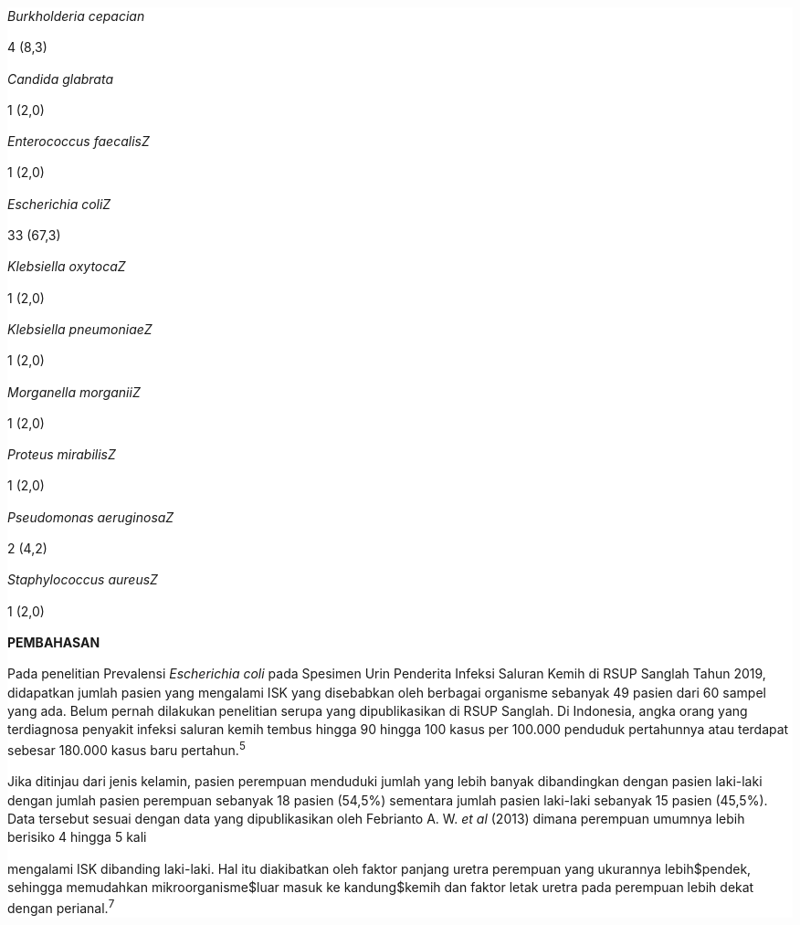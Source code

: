 <p><span class="font4" style="font-style:italic;">Burkholderia cepacian</span></p></td><td style="vertical-align:bottom;">
<p><span class="font4">4 (8,3)</span></p></td></tr>
<tr><td style="vertical-align:bottom;">
<p><span class="font4" style="font-style:italic;">Candida glabrata</span></p></td><td style="vertical-align:bottom;">
<p><span class="font4">1 (2,0)</span></p></td></tr>
<tr><td style="vertical-align:bottom;">
<p><span class="font4" style="font-style:italic;">Enterococcus faecalisZ</span></p></td><td style="vertical-align:bottom;">
<p><span class="font4">1 (2,0)</span></p></td></tr>
<tr><td style="vertical-align:top;">
<p><span class="font4" style="font-style:italic;">Escherichia coliZ</span></p></td><td style="vertical-align:top;">
<p><span class="font4">33 (67,3)</span></p></td></tr>
<tr><td style="vertical-align:bottom;">
<p><span class="font4" style="font-style:italic;">Klebsiella oxytocaZ</span></p></td><td style="vertical-align:bottom;">
<p><span class="font4">1 (2,0)</span></p></td></tr>
<tr><td style="vertical-align:bottom;">
<p><span class="font4" style="font-style:italic;">Klebsiella pneumoniaeZ</span></p></td><td style="vertical-align:bottom;">
<p><span class="font4">1 (2,0)</span></p></td></tr>
<tr><td style="vertical-align:top;">
<p><span class="font4" style="font-style:italic;">Morganella morganiiZ</span></p></td><td style="vertical-align:top;">
<p><span class="font4">1 (2,0)</span></p></td></tr>
<tr><td style="vertical-align:top;">
<p><span class="font4" style="font-style:italic;">Proteus mirabilisZ</span></p></td><td style="vertical-align:top;">
<p><span class="font4">1 (2,0)</span></p></td></tr>
<tr><td style="vertical-align:bottom;">
<p><span class="font4" style="font-style:italic;">Pseudomonas aeruginosaZ</span></p></td><td style="vertical-align:bottom;">
<p><span class="font4">2 (4,2)</span></p></td></tr>
<tr><td style="vertical-align:bottom;">
<p><span class="font4" style="font-style:italic;">Staphylococcus aureusZ</span></p></td><td style="vertical-align:bottom;">
<p><span class="font4">1 (2,0)</span></p></td></tr>
</table>
<p><span class="font6" style="font-weight:bold;">PEMBAHASAN</span></p>
<p><span class="font4">Pada penelitian Prevalensi </span><span class="font4" style="font-style:italic;">Escherichia coli</span><span class="font4"> pada Spesimen Urin Penderita Infeksi Saluran Kemih di RSUP Sanglah Tahun 2019, didapatkan jumlah pasien yang mengalami ISK yang disebabkan oleh berbagai organisme sebanyak 49 pasien dari 60 sampel yang ada. Belum pernah dilakukan penelitian serupa yang dipublikasikan di RSUP Sanglah. Di Indonesia, angka orang yang terdiagnosa penyakit infeksi saluran kemih tembus hingga 90 hingga 100 kasus per 100.000 penduduk pertahunnya atau terdapat sebesar 180.000 kasus baru pertahun.<sup>5</sup></span></p>
<p><span class="font4">Jika ditinjau dari jenis kelamin, pasien perempuan menduduki jumlah yang lebih banyak dibandingkan dengan pasien laki-laki dengan jumlah pasien perempuan sebanyak 18 pasien (54,5%) sementara jumlah pasien laki-laki sebanyak 15 pasien (45,5%). Data tersebut sesuai dengan data yang dipublikasikan oleh Febrianto A. W. </span><span class="font4" style="font-style:italic;">et al</span><span class="font4"> (2013) dimana perempuan umumnya lebih berisiko 4 hingga 5 kali</span></p>
<p><span class="font4">mengalami ISK dibanding laki-laki. Hal itu diakibatkan oleh faktor panjang uretra perempuan yang ukurannya lebih$pendek, sehingga memudahkan mikroorganisme$luar masuk ke kandung$kemih dan faktor letak uretra pada perempuan lebih dekat dengan perianal.<sup>7</sup></span></p>